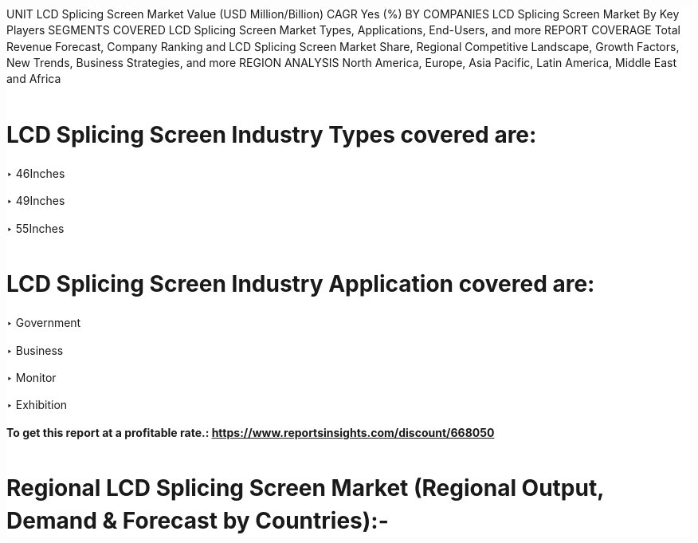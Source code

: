 <tr>
<td>UNIT</td>
<td>LCD Splicing Screen Market Value (USD Million/Billion)</td>
<tr>
<td>CAGR</td>
<td>Yes (%)</td>
</tr>
</tr>
<tr>
<td>BY COMPANIES</td>
<td>LCD Splicing Screen Market By Key Players</td>
</tr>
<tr>
<td>SEGMENTS COVERED</td>
<td>LCD Splicing Screen Market Types, Applications, End-Users, and more</td>
</tr>
<tr>
<td>REPORT COVERAGE</td>
<td>Total Revenue Forecast, Company Ranking and LCD Splicing Screen Market Share, Regional Competitive Landscape, Growth Factors, New Trends, Business Strategies, and more</td>
</tr>
<tr>
<td>REGION ANALYSIS</td>
<td>North America, Europe, Asia Pacific, Latin America, Middle East and Africa</td>
</tr>
</table>

# <strong>LCD Splicing Screen Industry Types covered are:</strong>

‣ 46Inches

‣ 49Inches

‣ 55Inches

# <strong>LCD Splicing Screen Industry Application covered are:</strong>

‣ Government

‣ Business

‣ Monitor

‣ Exhibition

<strong>To get this report at a profitable rate.: <a href=https://www.reportsinsights.com/discount/668050>https://www.reportsinsights.com/discount/668050</a></strong>

# <strong>Regional LCD Splicing Screen Market (Regional Output, Demand &amp; Forecast by Countries):-</strong>
